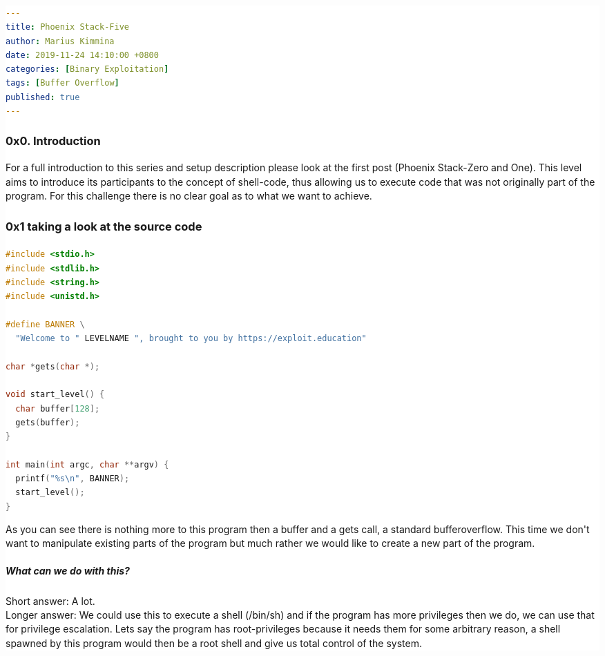 ```yaml
---
title: Phoenix Stack-Five
author: Marius Kimmina
date: 2019-11-24 14:10:00 +0800
categories: [Binary Exploitation]
tags: [Buffer Overflow]
published: true
---
```


### 0x0. Introduction
For a full introduction to this series and setup description please look at the first post (Phoenix Stack-Zero and One).
This level aims to introduce its participants to the concept of shell-code, thus allowing us to execute code that was not originally
part of the program. For this challenge there is no clear goal as to what we want to achieve.

### 0x1 taking a look at the source code

```c
#include <stdio.h>
#include <stdlib.h>
#include <string.h>
#include <unistd.h>

#define BANNER \
  "Welcome to " LEVELNAME ", brought to you by https://exploit.education"

char *gets(char *);

void start_level() {
  char buffer[128];
  gets(buffer);
}

int main(int argc, char **argv) {
  printf("%s\n", BANNER);
  start_level();
}
```

As you can see there is nothing more to this program then a buffer and a gets call, a standard bufferoverflow. This time we don't want to manipulate existing parts of the program but much rather we would like to create a new part of the program.

##### What can we do with this?

Short answer: A lot.  
Longer answer: We could use this to execute a shell (/bin/sh) and if the program has more privileges then we do, we can use that for privilege escalation. Lets say the program has root-privileges because it needs them for some arbitrary reason, a shell spawned by this program would then be a root shell and give us total control of the system.
